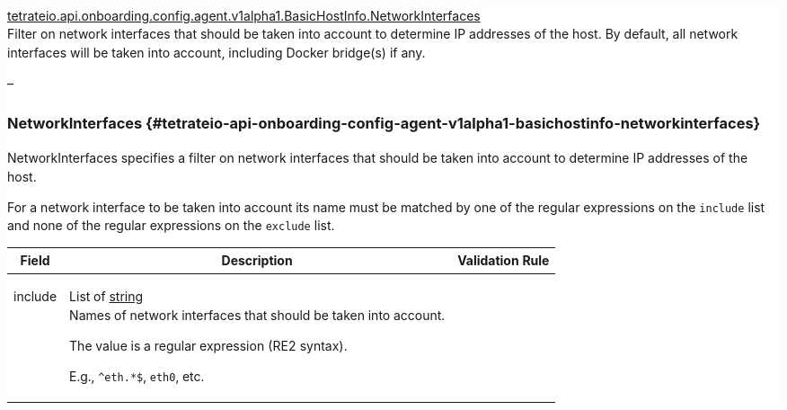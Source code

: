 [tetrateio.api.onboarding.config.agent.v1alpha1.BasicHostInfo.NetworkInterfaces](../../../../onboarding/config/agent/v1alpha1/agent_configuration#tetrateio-api-onboarding-config-agent-v1alpha1-basichostinfo-networkinterfaces) <br/> Filter on network interfaces that should be taken into account to
determine IP addresses of the host.
By default, all network interfaces will be taken into account,
including Docker bridge(s) if any.

</td>

<td>

&ndash;

</td>
</tr>
    
</table>
  


### NetworkInterfaces {#tetrateio-api-onboarding-config-agent-v1alpha1-basichostinfo-networkinterfaces}

NetworkInterfaces specifies a filter on network interfaces that should
be taken into account to determine IP addresses of the host.

For a network interface to be taken into account its name must be matched
by one of the regular expressions on the `include` list and none of the
regular expressions on the `exclude` list.



  
<div class="generated-table"></div>

<table>
<thead>
<tr>
<th>Field</th>
<th class="description">Description</th>
<th>Validation Rule</th>
</tr>
</thead>
    
<tr>
<td>


include

</td>

<td>

List of [string](https://developers.google.com/protocol-buffers/docs/proto3#scalar) <br/> Names of network interfaces that should be taken into account.

The value is a regular expression (RE2 syntax).

E.g., `^eth.*$`, `eth0`, etc.
